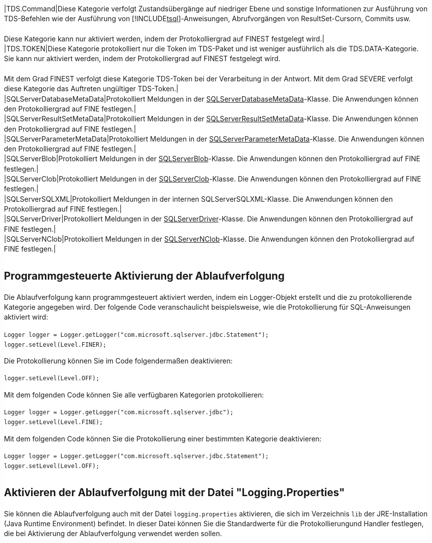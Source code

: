 |TDS.Command|Diese Kategorie verfolgt Zustandsübergänge auf niedriger Ebene und sonstige Informationen zur Ausführung von TDS\-Befehlen wie der Ausführung von [!INCLUDE[tsql](../content/includes/tsql_md.md)]\-Anweisungen, Abrufvorgängen von ResultSet\-Cursorn, Commits usw.<br /><br /> Diese Kategorie kann nur aktiviert werden, indem der Protokolliergrad auf FINEST festgelegt wird.|  
|TDS.TOKEN|Diese Kategorie protokolliert nur die Token im TDS\-Paket und ist weniger ausführlich als die TDS.DATA\-Kategorie. Sie kann nur aktiviert werden, indem der Protokolliergrad auf FINEST festgelegt wird.<br /><br /> Mit dem Grad FINEST verfolgt diese Kategorie TDS\-Token bei der Verarbeitung in der Antwort. Mit dem Grad SEVERE verfolgt diese Kategorie das Auftreten ungültiger TDS\-Token.|  
|SQLServerDatabaseMetaData|Protokolliert Meldungen in der [SQLServerDatabaseMetaData](../content/SQLServerDatabaseMetaData-Class.md)\-Klasse. Die Anwendungen können den Protokolliergrad auf FINE festlegen.|  
|SQLServerResultSetMetaData|Protokolliert Meldungen in der [SQLServerResultSetMetaData](../content/SQLServerResultSetMetaData-Class.md)\-Klasse. Die Anwendungen können den Protokolliergrad auf FINE festlegen.|  
|SQLServerParameterMetaData|Protokolliert Meldungen in der [SQLServerParameterMetaData](../content/SQLServerParameterMetaData-Class.md)\-Klasse. Die Anwendungen können den Protokolliergrad auf FINE festlegen.|  
|SQLServerBlob|Protokolliert Meldungen in der [SQLServerBlob](../content/SQLServerBlob-Class.md)\-Klasse. Die Anwendungen können den Protokolliergrad auf FINE festlegen.|  
|SQLServerClob|Protokolliert Meldungen in der [SQLServerClob](../content/SQLServerClob-Class.md)\-Klasse. Die Anwendungen können den Protokolliergrad auf FINE festlegen.|  
|SQLServerSQLXML|Protokolliert Meldungen in der internen SQLServerSQLXML\-Klasse. Die Anwendungen können den Protokolliergrad auf FINE festlegen.|  
|SQLServerDriver|Protokolliert Meldungen in der [SQLServerDriver](../content/SQLServerDriver-Class.md)\-Klasse. Die Anwendungen können den Protokolliergrad auf FINE festlegen.|  
|SQLServerNClob|Protokolliert Meldungen in der [SQLServerNClob](../content/SQLServerNClob-Class.md)\-Klasse. Die Anwendungen können den Protokolliergrad auf FINE festlegen.|  
  
## Programmgesteuerte Aktivierung der Ablaufverfolgung  
 Die Ablaufverfolgung kann programmgesteuert aktiviert werden, indem ein Logger\-Objekt erstellt und die zu protokollierende Kategorie angegeben wird. Der folgende Code veranschaulicht beispielsweise, wie die Protokollierung für SQL\-Anweisungen aktiviert wird:  
  
```  
Logger logger = Logger.getLogger("com.microsoft.sqlserver.jdbc.Statement");  
logger.setLevel(Level.FINER);  
```  
  
 Die Protokollierung können Sie im Code folgendermaßen deaktivieren:  
  
```  
logger.setLevel(Level.OFF);  
```  
  
 Mit dem folgenden Code können Sie alle verfügbaren Kategorien protokollieren:  
  
```  
Logger logger = Logger.getLogger("com.microsoft.sqlserver.jdbc");  
logger.setLevel(Level.FINE);  
```  
  
 Mit dem folgenden Code können Sie die Protokollierung einer bestimmten Kategorie deaktivieren:  
  
```  
Logger logger = Logger.getLogger("com.microsoft.sqlserver.jdbc.Statement");  
logger.setLevel(Level.OFF);  
```  
  
## Aktivieren der Ablaufverfolgung mit der Datei "Logging.Properties"  
 Sie können die Ablaufverfolgung auch mit der Datei `logging.properties` aktivieren, die sich im Verzeichnis `lib` der JRE\-Installation \(Java Runtime Environment\) befindet. In dieser Datei können Sie die Standardwerte für die Protokollierungund Handler festlegen, die bei Aktivierung der Ablaufverfolgung verwendet werden sollen.  
  